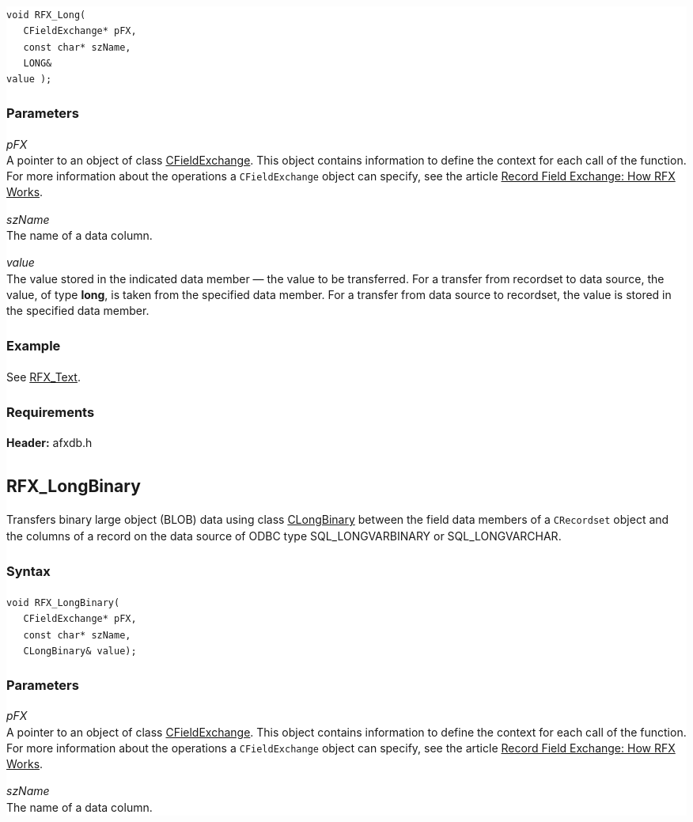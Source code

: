 ```
void RFX_Long(  
   CFieldExchange* pFX,  
   const char* szName,  
   LONG&   
value );  
```  
  
### Parameters  
 *pFX*  
 A pointer to an object of class [CFieldExchange](cfieldexchange-class.md). This object contains information to define the context for each call of the function. For more information about the operations a `CFieldExchange` object can specify, see the article [Record Field Exchange: How RFX Works](../../data/odbc/record-field-exchange-how-rfx-works.md).  
  
 *szName*  
 The name of a data column.  
  
 *value*  
 The value stored in the indicated data member — the value to be transferred. For a transfer from recordset to data source, the value, of type **long**, is taken from the specified data member. For a transfer from data source to recordset, the value is stored in the specified data member.  
  
### Example  
 See [RFX_Text](#rfx_text).  
  
### Requirements  
 **Header:** afxdb.h  
  
## <a name="rfx_longbinary"></a>  RFX_LongBinary
Transfers binary large object (BLOB) data using class [CLongBinary](clongbinary-class.md) between the field data members of a `CRecordset` object and the columns of a record on the data source of ODBC type SQL_LONGVARBINARY or SQL_LONGVARCHAR.  
  
### Syntax  
  
```
void RFX_LongBinary(  
   CFieldExchange* pFX,  
   const char* szName,  
   CLongBinary& value);  
```  
  
### Parameters  
 *pFX*  
 A pointer to an object of class [CFieldExchange](cfieldexchange-class.md). This object contains information to define the context for each call of the function. For more information about the operations a `CFieldExchange` object can specify, see the article [Record Field Exchange: How RFX Works](../../data/odbc/record-field-exchange-how-rfx-works.md).  
  
 *szName*  
 The name of a data column.  
  